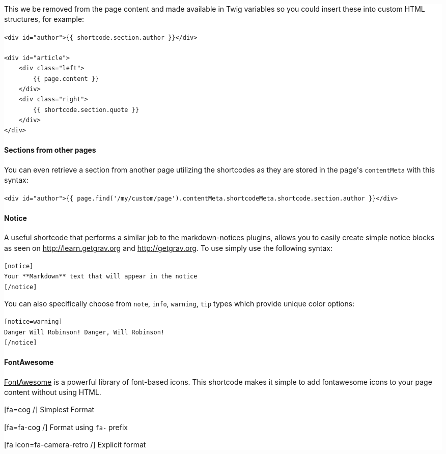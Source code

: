 This we be removed from the page content and made available in Twig variables so you could insert these into custom HTML structures, for example:

```
<div id="author">{{ shortcode.section.author }}</div>

<div id="article">
    <div class="left">
        {{ page.content }}
    </div>
    <div class="right">
        {{ shortcode.section.quote }}
    </div>
</div>
```

#### Sections from other pages

You can even retrieve a section from another page utilizing the shortcodes as they are stored in the page's `contentMeta` with this syntax:

```
<div id="author">{{ page.find('/my/custom/page').contentMeta.shortcodeMeta.shortcode.section.author }}</div>
```

#### Notice

A useful shortcode that performs a similar job to the [markdown-notices](https://github.com/getgrav/grav-plugin-markdown-notices) plugins, allows you to easily create simple notice blocks as seen on http://learn.getgrav.org and http://getgrav.org.  To use simply use the following syntax:

```
[notice]
Your **Markdown** text that will appear in the notice
[/notice]
```

You can also specifically choose from `note`, `info`, `warning`, `tip` types which provide unique color options:

```
[notice=warning]
Danger Will Robinson! Danger, Will Robinson!
[/notice]
```

#### FontAwesome

[FontAwesome](https://fortawesome.github.io/Font-Awesome/) is a powerful library of font-based icons.  This shortcode makes it simple to add fontawesome icons to your page content without using HTML.

[fa=cog /] Simplest Format

[fa=fa-cog /] Format using `fa-` prefix

[fa icon=fa-camera-retro /] Explicit format


[id]: http://octodex.github.com/images/dojocat.jpg  "The Dojocat"
